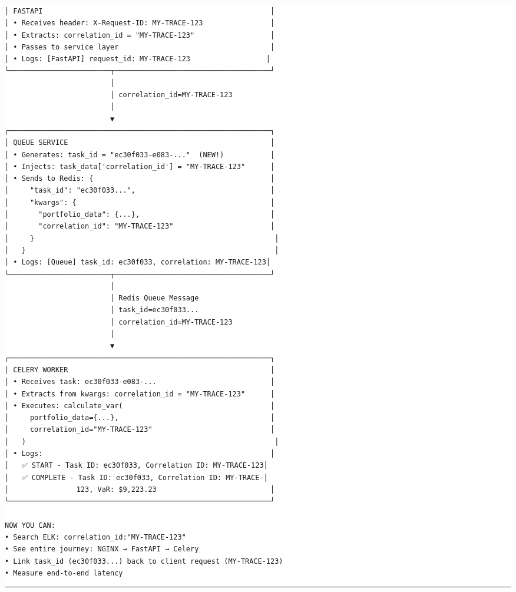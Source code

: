 ```
│ FASTAPI                                                      │
│ • Receives header: X-Request-ID: MY-TRACE-123                │
│ • Extracts: correlation_id = "MY-TRACE-123"                  │
│ • Passes to service layer                                    │
│ • Logs: [FastAPI] request_id: MY-TRACE-123                  │
└────────────────────────┬─────────────────────────────────────┘
                         │
                         │ correlation_id=MY-TRACE-123
                         │
                         ▼
┌──────────────────────────────────────────────────────────────┐
│ QUEUE SERVICE                                                │
│ • Generates: task_id = "ec30f033-e083-..."  (NEW!)           │
│ • Injects: task_data['correlation_id'] = "MY-TRACE-123"      │
│ • Sends to Redis: {                                          │
│     "task_id": "ec30f033...",                                │
│     "kwargs": {                                              │
│       "portfolio_data": {...},                               │
│       "correlation_id": "MY-TRACE-123"                       │
│     }                                                         │
│   }                                                           │
│ • Logs: [Queue] task_id: ec30f033, correlation: MY-TRACE-123│
└────────────────────────┬─────────────────────────────────────┘
                         │
                         │ Redis Queue Message
                         │ task_id=ec30f033...
                         │ correlation_id=MY-TRACE-123
                         │
                         ▼
┌──────────────────────────────────────────────────────────────┐
│ CELERY WORKER                                                │
│ • Receives task: ec30f033-e083-...                           │
│ • Extracts from kwargs: correlation_id = "MY-TRACE-123"      │
│ • Executes: calculate_var(                                   │
│     portfolio_data={...},                                    │
│     correlation_id="MY-TRACE-123"                            │
│   )                                                           │
│ • Logs:                                                      │
│   ✅ START - Task ID: ec30f033, Correlation ID: MY-TRACE-123│
│   ✅ COMPLETE - Task ID: ec30f033, Correlation ID: MY-TRACE-│
│                123, VaR: $9,223.23                           │
└──────────────────────────────────────────────────────────────┘

NOW YOU CAN:
• Search ELK: correlation_id:"MY-TRACE-123"
• See entire journey: NGINX → FastAPI → Celery
• Link task_id (ec30f033...) back to client request (MY-TRACE-123)
• Measure end-to-end latency
```

---
